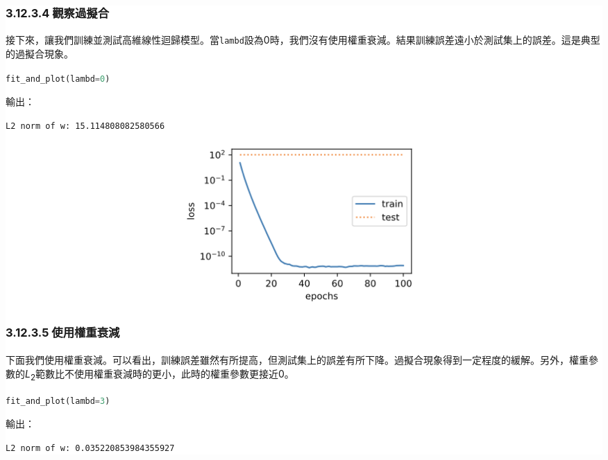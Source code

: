 ### 3.12.3.4 觀察過擬合

接下來，讓我們訓練並測試高維線性迴歸模型。當`lambd`設為0時，我們沒有使用權重衰減。結果訓練誤差遠小於測試集上的誤差。這是典型的過擬合現象。

``` python
fit_and_plot(lambd=0)
```
輸出：

```
L2 norm of w: 15.114808082580566
```
<div align=center>
<img width="350" src="../img/chapter03/3.12_output1.png"/>
</div>

### 3.12.3.5 使用權重衰減

下面我們使用權重衰減。可以看出，訓練誤差雖然有所提高，但測試集上的誤差有所下降。過擬合現象得到一定程度的緩解。另外，權重參數的$L_2$範數比不使用權重衰減時的更小，此時的權重參數更接近0。

``` python
fit_and_plot(lambd=3)
```
輸出：

```
L2 norm of w: 0.035220853984355927
```
<div align=center>
